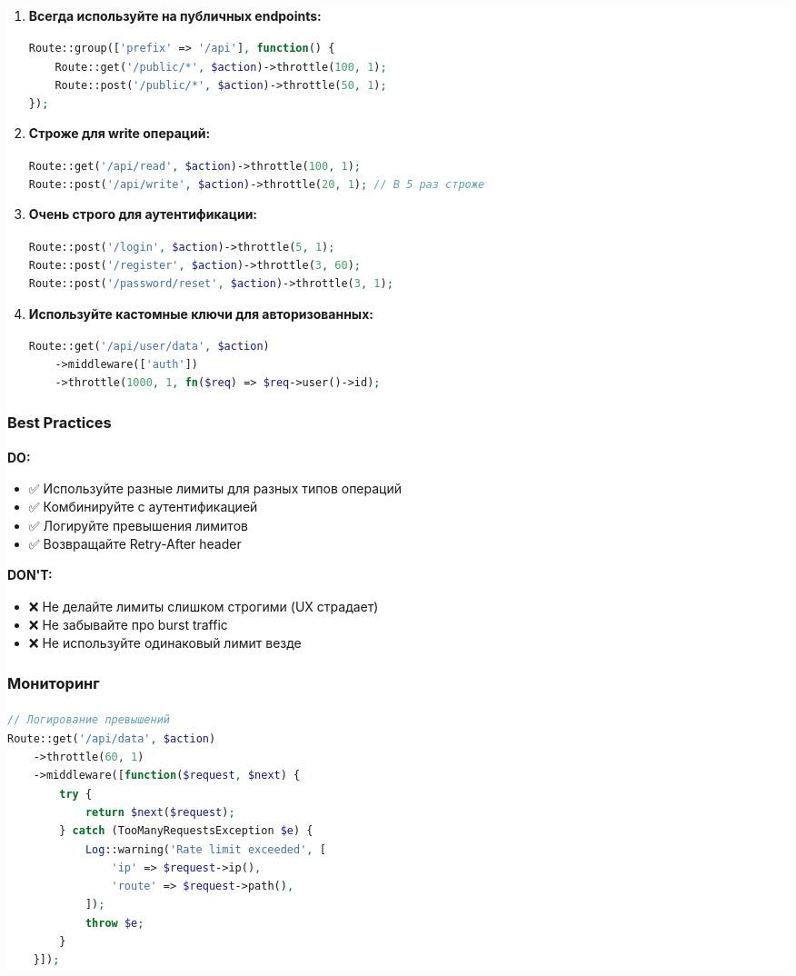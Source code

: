1. **Всегда используйте на публичных endpoints:**
   ```php
   Route::group(['prefix' => '/api'], function() {
       Route::get('/public/*', $action)->throttle(100, 1);
       Route::post('/public/*', $action)->throttle(50, 1);
   });
   ```

2. **Строже для write операций:**
   ```php
   Route::get('/api/read', $action)->throttle(100, 1);
   Route::post('/api/write', $action)->throttle(20, 1); // В 5 раз строже
   ```

3. **Очень строго для аутентификации:**
   ```php
   Route::post('/login', $action)->throttle(5, 1);
   Route::post('/register', $action)->throttle(3, 60);
   Route::post('/password/reset', $action)->throttle(3, 1);
   ```

4. **Используйте кастомные ключи для авторизованных:**
   ```php
   Route::get('/api/user/data', $action)
       ->middleware(['auth'])
       ->throttle(1000, 1, fn($req) => $req->user()->id);
   ```

### Best Practices

**DO:**
- ✅ Используйте разные лимиты для разных типов операций
- ✅ Комбинируйте с аутентификацией
- ✅ Логируйте превышения лимитов
- ✅ Возвращайте Retry-After header

**DON'T:**
- ❌ Не делайте лимиты слишком строгими (UX страдает)
- ❌ Не забывайте про burst traffic
- ❌ Не используйте одинаковый лимит везде

### Мониторинг

```php
// Логирование превышений
Route::get('/api/data', $action)
    ->throttle(60, 1)
    ->middleware([function($request, $next) {
        try {
            return $next($request);
        } catch (TooManyRequestsException $e) {
            Log::warning('Rate limit exceeded', [
                'ip' => $request->ip(),
                'route' => $request->path(),
            ]);
            throw $e;
        }
    }]);
```
